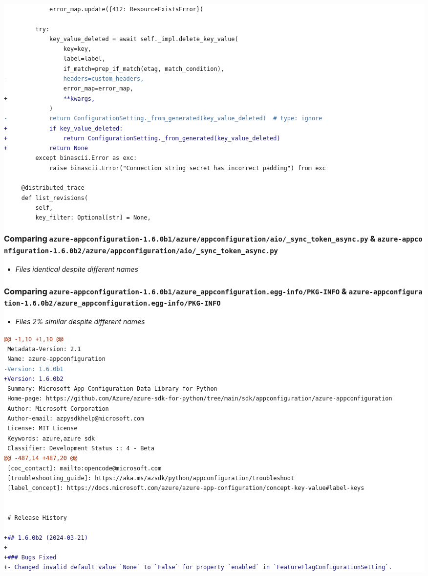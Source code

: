 ```diff
             error_map.update({412: ResourceExistsError})
 
         try:
             key_value_deleted = await self._impl.delete_key_value(
                 key=key,
                 label=label,
                 if_match=prep_if_match(etag, match_condition),
-                headers=custom_headers,
                 error_map=error_map,
+                **kwargs,
             )
-            return ConfigurationSetting._from_generated(key_value_deleted)  # type: ignore
+            if key_value_deleted:
+                return ConfigurationSetting._from_generated(key_value_deleted)
+            return None
         except binascii.Error as exc:
             raise binascii.Error("Connection string secret has incorrect padding") from exc
 
     @distributed_trace
     def list_revisions(
         self,
         key_filter: Optional[str] = None,
```

### Comparing `azure-appconfiguration-1.6.0b1/azure/appconfiguration/aio/_sync_token_async.py` & `azure-appconfiguration-1.6.0b2/azure/appconfiguration/aio/_sync_token_async.py`

 * *Files identical despite different names*

### Comparing `azure-appconfiguration-1.6.0b1/azure_appconfiguration.egg-info/PKG-INFO` & `azure-appconfiguration-1.6.0b2/azure_appconfiguration.egg-info/PKG-INFO`

 * *Files 2% similar despite different names*

```diff
@@ -1,10 +1,10 @@
 Metadata-Version: 2.1
 Name: azure-appconfiguration
-Version: 1.6.0b1
+Version: 1.6.0b2
 Summary: Microsoft App Configuration Data Library for Python
 Home-page: https://github.com/Azure/azure-sdk-for-python/tree/main/sdk/appconfiguration/azure-appconfiguration
 Author: Microsoft Corporation
 Author-email: azpysdkhelp@microsoft.com
 License: MIT License
 Keywords: azure,azure sdk
 Classifier: Development Status :: 4 - Beta
@@ -487,14 +487,20 @@
 [coc_contact]: mailto:opencode@microsoft.com
 [troubleshooting_guide]: https://aka.ms/azsdk/python/appconfiguration/troubleshoot
 [label_concept]: https://docs.microsoft.com/azure/azure-app-configuration/concept-key-value#label-keys
 
 
 # Release History
 
+## 1.6.0b2 (2024-03-21)
+
+### Bugs Fixed
+- Changed invalid default value `None` to `False` for property `enabled` in `FeatureFlagConfigurationSetting`.
```